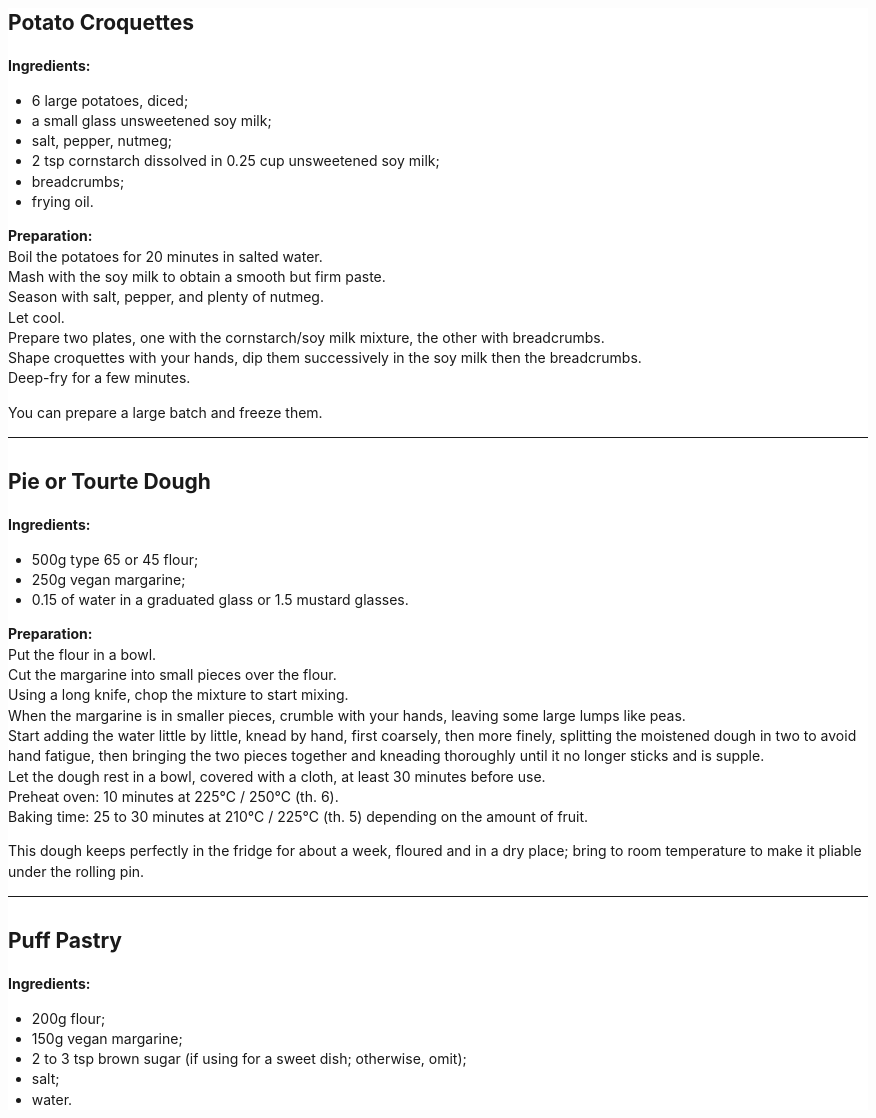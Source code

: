 
## Potato Croquettes

**Ingredients:**
- 6 large potatoes, diced;
- a small glass unsweetened soy milk;
- salt, pepper, nutmeg;
- 2 tsp cornstarch dissolved in 0.25 cup unsweetened soy milk;
- breadcrumbs;
- frying oil.

**Preparation:**  
Boil the potatoes for 20 minutes in salted water.  
Mash with the soy milk to obtain a smooth but firm paste.  
Season with salt, pepper, and plenty of nutmeg.  
Let cool.  
Prepare two plates, one with the cornstarch/soy milk mixture, the other with breadcrumbs.  
Shape croquettes with your hands, dip them successively in the soy milk then the breadcrumbs.  
Deep-fry for a few minutes.

You can prepare a large batch and freeze them.

---

## Pie or Tourte Dough

**Ingredients:**
- 500g type 65 or 45 flour;
- 250g vegan margarine;
- 0.15 of water in a graduated glass or 1.5 mustard glasses.

**Preparation:**  
Put the flour in a bowl.  
Cut the margarine into small pieces over the flour.  
Using a long knife, chop the mixture to start mixing.  
When the margarine is in smaller pieces, crumble with your hands, leaving some large lumps like peas.  
Start adding the water little by little, knead by hand, first coarsely, then more finely, splitting the moistened dough in two to avoid hand fatigue, then bringing the two pieces together and kneading thoroughly until it no longer sticks and is supple.  
Let the dough rest in a bowl, covered with a cloth, at least 30 minutes before use.  
Preheat oven: 10 minutes at 225°C / 250°C (th. 6).  
Baking time: 25 to 30 minutes at 210°C / 225°C (th. 5) depending on the amount of fruit.

This dough keeps perfectly in the fridge for about a week, floured and in a dry place; bring to room temperature to make it pliable under the rolling pin.

---

## Puff Pastry

**Ingredients:**
- 200g flour;
- 150g vegan margarine;
- 2 to 3 tsp brown sugar (if using for a sweet dish; otherwise, omit);
- salt;
- water.

